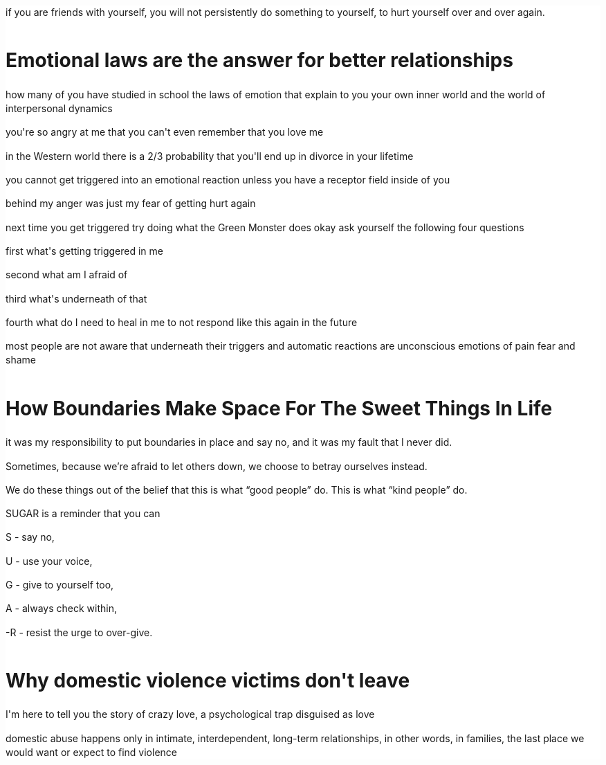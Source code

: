 if you are friends with yourself, you will not persistently do something to yourself, to hurt yourself over and over again.

# Emotional laws are the answer for better relationships

how many of you have studied in school the laws of emotion that explain to you your own inner world and the world of interpersonal dynamics

you're so angry at me that you can't even remember that you love me

in the Western world there is a 2/3 probability that you'll end up in divorce in your lifetime

you cannot get triggered into an emotional reaction unless you have a receptor field inside of you

behind my anger was just my fear of getting hurt again

next time you get triggered try doing what the Green Monster does okay ask yourself the following four questions 

first what's getting triggered in me 

second what am I afraid of 

third what's underneath of that

fourth what do I need to heal in me to not respond like this again in the future

most people are not aware that underneath their triggers and automatic reactions are unconscious emotions of pain fear and shame

# How Boundaries Make Space For The Sweet Things In Life 

it was my responsibility to put boundaries in place and say no, and it was my fault that I never did.

Sometimes, because we’re afraid to let others down, we choose to betray ourselves instead. 

We do these things out of the belief that this is what “good people” do. This is what “kind people” do.

SUGAR is a reminder that you can 

S - say no, 

U - use your voice, 

G - give to yourself too,

 A - always check within, 

-R - resist the urge to over-give.

# Why domestic violence victims don't leave

I'm here to tell you the story of crazy love, a psychological trap disguised as love

domestic abuse happens only in intimate, interdependent, long-term relationships, in other words, in families, the last place we would want or expect to find violence
